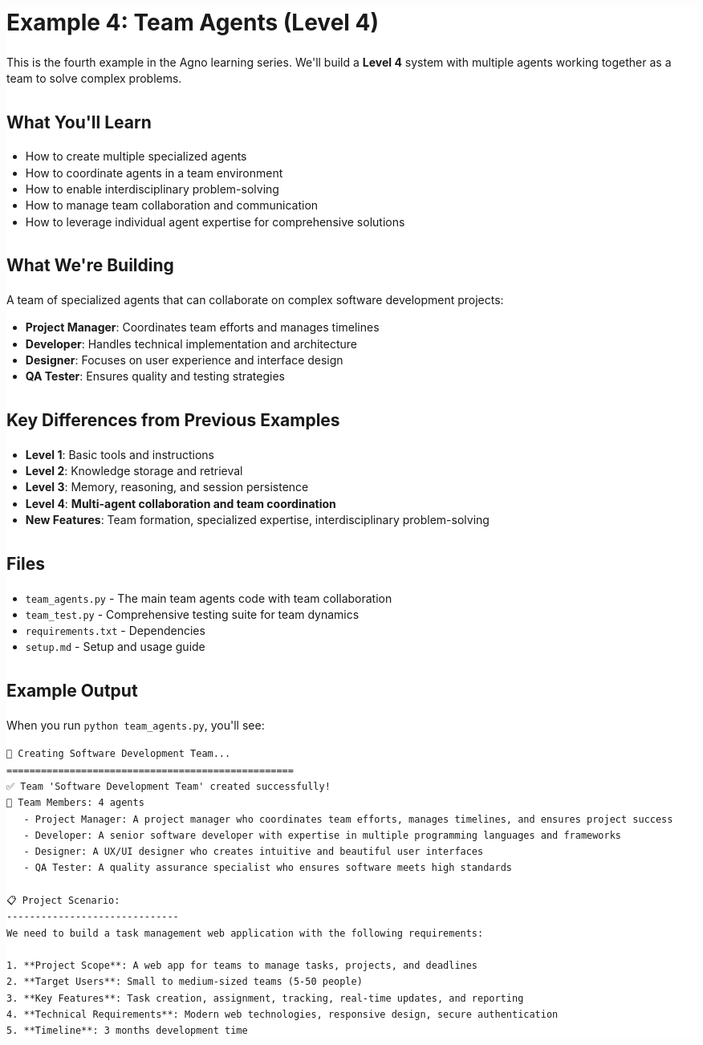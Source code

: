 # Example 4: Team Agents (Level 4)

This is the fourth example in the Agno learning series. We'll build a **Level 4** system with multiple agents working together as a team to solve complex problems.

## What You'll Learn

- How to create multiple specialized agents
- How to coordinate agents in a team environment
- How to enable interdisciplinary problem-solving
- How to manage team collaboration and communication
- How to leverage individual agent expertise for comprehensive solutions

## What We're Building

A team of specialized agents that can collaborate on complex software development projects:

- **Project Manager**: Coordinates team efforts and manages timelines
- **Developer**: Handles technical implementation and architecture
- **Designer**: Focuses on user experience and interface design
- **QA Tester**: Ensures quality and testing strategies

## Key Differences from Previous Examples

- **Level 1**: Basic tools and instructions
- **Level 2**: Knowledge storage and retrieval
- **Level 3**: Memory, reasoning, and session persistence
- **Level 4**: **Multi-agent collaboration and team coordination**
- **New Features**: Team formation, specialized expertise, interdisciplinary problem-solving

## Files

- `team_agents.py` - The main team agents code with team collaboration
- `team_test.py` - Comprehensive testing suite for team dynamics
- `requirements.txt` - Dependencies
- `setup.md` - Setup and usage guide

## Example Output

When you run `python team_agents.py`, you'll see:

```
🤝 Creating Software Development Team...
==================================================
✅ Team 'Software Development Team' created successfully!
👥 Team Members: 4 agents
   - Project Manager: A project manager who coordinates team efforts, manages timelines, and ensures project success
   - Developer: A senior software developer with expertise in multiple programming languages and frameworks
   - Designer: A UX/UI designer who creates intuitive and beautiful user interfaces
   - QA Tester: A quality assurance specialist who ensures software meets high standards

📋 Project Scenario:
------------------------------
We need to build a task management web application with the following requirements:

1. **Project Scope**: A web app for teams to manage tasks, projects, and deadlines
2. **Target Users**: Small to medium-sized teams (5-50 people)
3. **Key Features**: Task creation, assignment, tracking, real-time updates, and reporting
4. **Technical Requirements**: Modern web technologies, responsive design, secure authentication
5. **Timeline**: 3 months development time
```